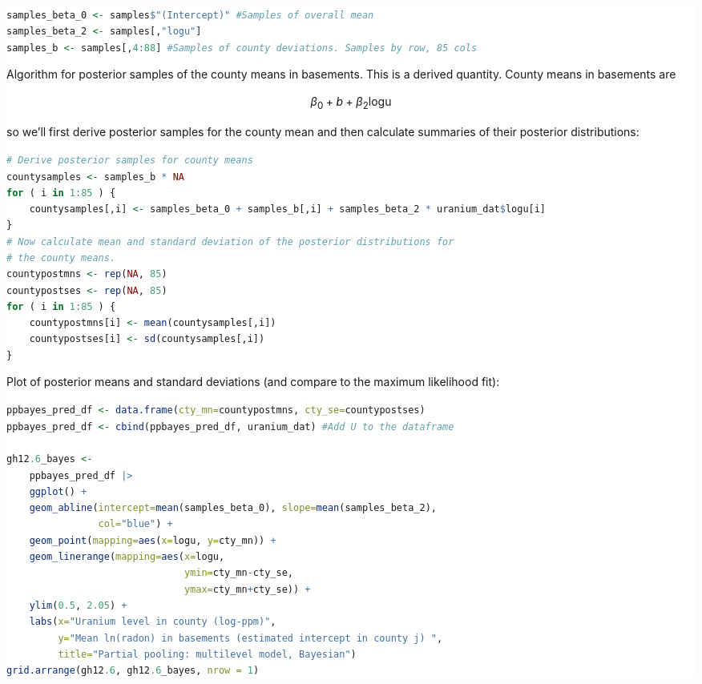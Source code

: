 ``` r
samples_beta_0 <- samples$"(Intercept)" #Samples of overall mean
samples_beta_2 <- samples[,"logu"]
samples_b <- samples[,4:88] #Samples of county deviations. Samples by row, 85 cols
```

Algorithm for posterior samples of the county means in basements. This
is a derived quantity. County means in basements are

$$
\beta_0 + b + \beta_2 \mathrm{logu}
$$

so we’ll first derive posterior samples for the county mean and then
calculate summaries of their posterior distributions:

``` r
# Derive posterior samples for county means
countysamples <- samples_b * NA
for ( i in 1:85 ) {
    countysamples[,i] <- samples_beta_0 + samples_b[,i] + samples_beta_2 * uranium_dat$logu[i]
}
# Now calculate mean and standard deviation of the posterior distributions for
# the county means.
countypostmns <- rep(NA, 85)
countypostses <- rep(NA, 85)
for ( i in 1:85 ) {
    countypostmns[i] <- mean(countysamples[,i])
    countypostses[i] <- sd(countysamples[,i])
}
```

Plot of posterior means and standard deviations (and compare to the
maximum likelihood fit):

``` r
ppbayes_pred_df <- data.frame(cty_mn=countypostmns, cty_se=countypostses)
ppbayes_pred_df <- cbind(ppbayes_pred_df, uranium_dat) #Add U to the dataframe

gh12.6_bayes <-
    ppbayes_pred_df |>
    ggplot() +
    geom_abline(intercept=mean(samples_beta_0), slope=mean(samples_beta_2),
                col="blue") +
    geom_point(mapping=aes(x=logu, y=cty_mn)) +
    geom_linerange(mapping=aes(x=logu,
                               ymin=cty_mn-cty_se,
                               ymax=cty_mn+cty_se)) +
    ylim(0.5, 2.05) +
    labs(x="Uranium level in county (log-ppm)",
         y="Mean ln(radon) in basements (estimated intercept in county j) ",
         title="Partial pooling: multilevel model, Bayesian")
grid.arrange(gh12.6, gh12.6_bayes, nrow = 1)
```
